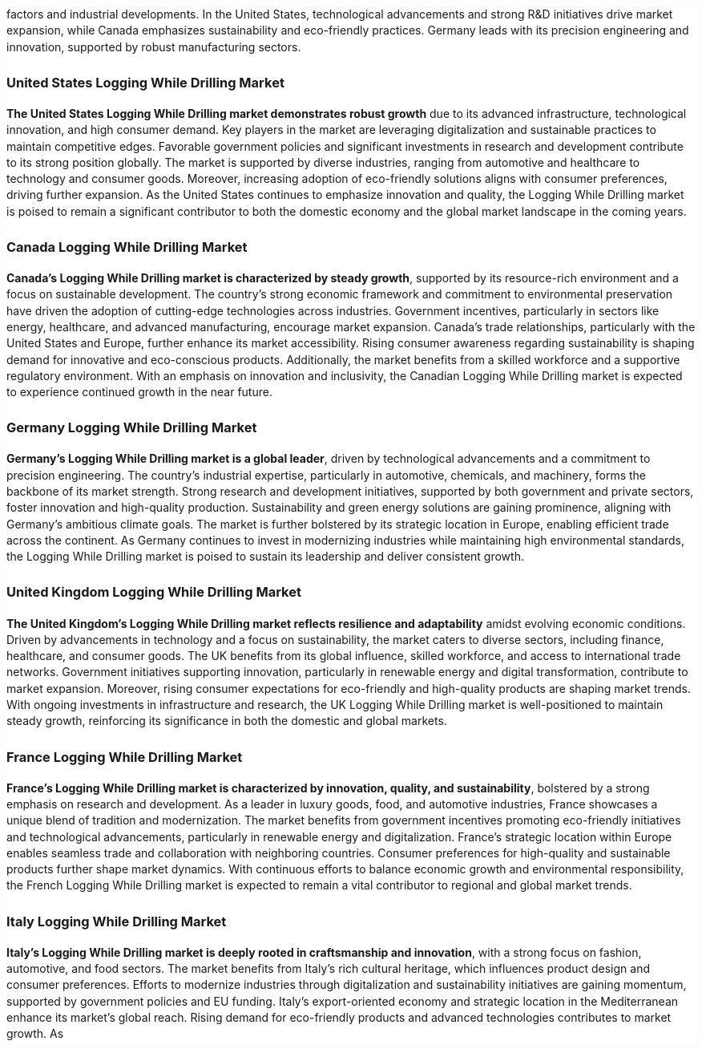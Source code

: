 factors and industrial developments. In the United States, technological advancements and strong R&amp;D initiatives drive market expansion, while Canada emphasizes sustainability and eco-friendly practices. Germany leads with its precision engineering and innovation, supported by robust manufacturing sectors.</span></em></p></blockquote><h3><strong>United States Logging While Drilling Market</strong></h3><p><strong>The United States Logging While Drilling market demonstrates robust growth</strong> due to its advanced infrastructure, technological innovation, and high consumer demand. Key players in the market are leveraging digitalization and sustainable practices to maintain competitive edges. Favorable government policies and significant investments in research and development contribute to its strong position globally. The market is supported by diverse industries, ranging from automotive and healthcare to technology and consumer goods. Moreover, increasing adoption of eco-friendly solutions aligns with consumer preferences, driving further expansion. As the United States continues to emphasize innovation and quality, the Logging While Drilling market is poised to remain a significant contributor to both the domestic economy and the global market landscape in the coming years.</p><h3><strong>Canada Logging While Drilling Market</strong></h3><p><strong>Canada&rsquo;s Logging While Drilling market is characterized by steady growth</strong>, supported by its resource-rich environment and a focus on sustainable development. The country&rsquo;s strong economic framework and commitment to environmental preservation have driven the adoption of cutting-edge technologies across industries. Government incentives, particularly in sectors like energy, healthcare, and advanced manufacturing, encourage market expansion. Canada&rsquo;s trade relationships, particularly with the United States and Europe, further enhance its market accessibility. Rising consumer awareness regarding sustainability is shaping demand for innovative and eco-conscious products. Additionally, the market benefits from a skilled workforce and a supportive regulatory environment. With an emphasis on innovation and inclusivity, the Canadian Logging While Drilling market is expected to experience continued growth in the near future.</p><h3><strong>Germany Logging While Drilling Market</strong></h3><p><strong>Germany&rsquo;s Logging While Drilling market is a global leader</strong>, driven by technological advancements and a commitment to precision engineering. The country&rsquo;s industrial expertise, particularly in automotive, chemicals, and machinery, forms the backbone of its market strength. Strong research and development initiatives, supported by both government and private sectors, foster innovation and high-quality production. Sustainability and green energy solutions are gaining prominence, aligning with Germany&rsquo;s ambitious climate goals. The market is further bolstered by its strategic location in Europe, enabling efficient trade across the continent. As Germany continues to invest in modernizing industries while maintaining high environmental standards, the Logging While Drilling market is poised to sustain its leadership and deliver consistent growth.</p><h3><strong>United Kingdom Logging While Drilling Market</strong></h3><p><strong>The United Kingdom&rsquo;s Logging While Drilling market reflects resilience and adaptability</strong> amidst evolving economic conditions. Driven by advancements in technology and a focus on sustainability, the market caters to diverse sectors, including finance, healthcare, and consumer goods. The UK benefits from its global influence, skilled workforce, and access to international trade networks. Government initiatives supporting innovation, particularly in renewable energy and digital transformation, contribute to market expansion. Moreover, rising consumer expectations for eco-friendly and high-quality products are shaping market trends. With ongoing investments in infrastructure and research, the UK Logging While Drilling market is well-positioned to maintain steady growth, reinforcing its significance in both the domestic and global markets.</p><h3><strong>France Logging While Drilling Market</strong></h3><p><strong>France&rsquo;s Logging While Drilling market is characterized by innovation, quality, and sustainability</strong>, bolstered by a strong emphasis on research and development. As a leader in luxury goods, food, and automotive industries, France showcases a unique blend of tradition and modernization. The market benefits from government incentives promoting eco-friendly initiatives and technological advancements, particularly in renewable energy and digitalization. France&rsquo;s strategic location within Europe enables seamless trade and collaboration with neighboring countries. Consumer preferences for high-quality and sustainable products further shape market dynamics. With continuous efforts to balance economic growth and environmental responsibility, the French Logging While Drilling market is expected to remain a vital contributor to regional and global market trends.</p><h3><strong>Italy Logging While Drilling Market</strong></h3><p><strong>Italy&rsquo;s Logging While Drilling market is deeply rooted in craftsmanship and innovation</strong>, with a strong focus on fashion, automotive, and food sectors. The market benefits from Italy&rsquo;s rich cultural heritage, which influences product design and consumer preferences. Efforts to modernize industries through digitalization and sustainability initiatives are gaining momentum, supported by government policies and EU funding. Italy&rsquo;s export-oriented economy and strategic location in the Mediterranean enhance its market&rsquo;s global reach. Rising demand for eco-friendly products and advanced technologies contributes to market growth. As